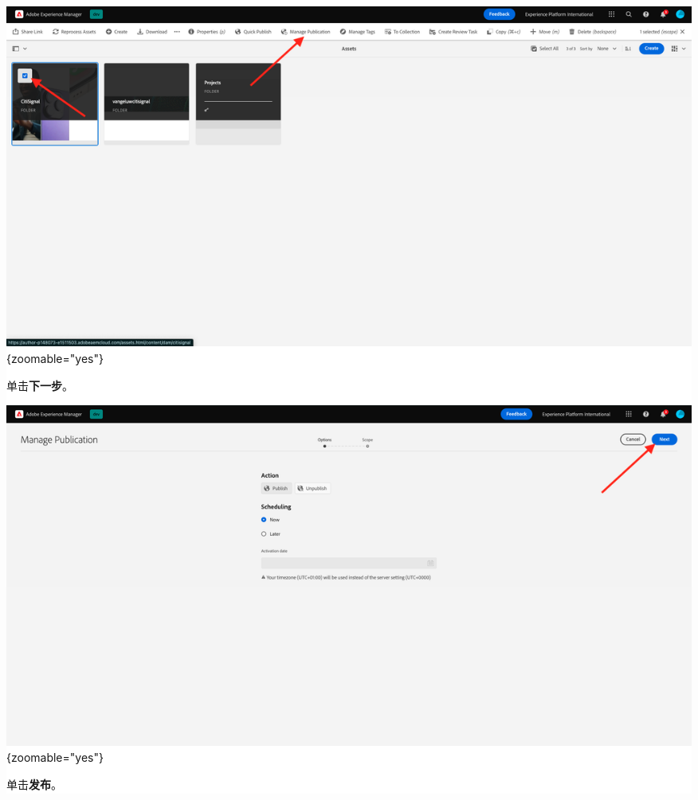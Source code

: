 ![AEMCS](./images/aemcsassets3.png){zoomable="yes"}

单击&#x200B;**下一步**。

![AEMCS](./images/aemcsassets4.png){zoomable="yes"}

单击&#x200B;**发布**。
